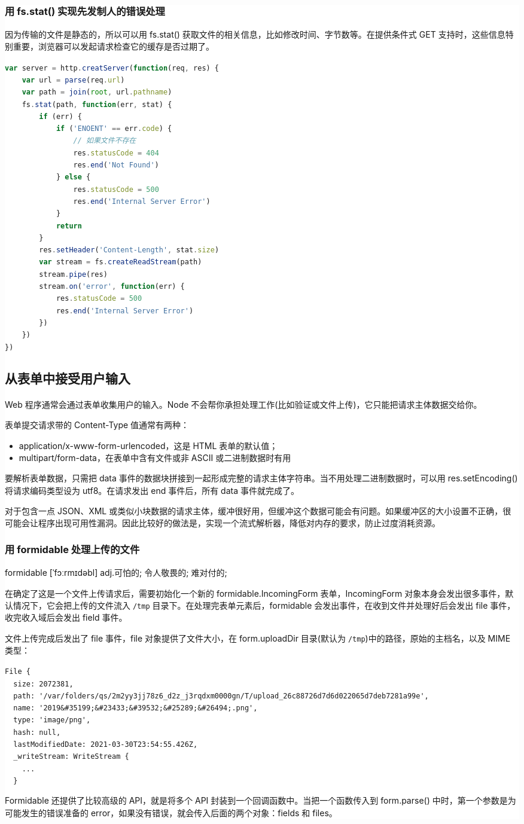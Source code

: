 ### 用 fs.stat() 实现先发制人的错误处理
因为传输的文件是静态的，所以可以用 fs.stat() 获取文件的相关信息，比如修改时间、字节数等。在提供条件式 GET 支持时，这些信息特别重要，浏览器可以发起请求检查它的缓存是否过期了。

```javascript
var server = http.creatServer(function(req, res) {
    var url = parse(req.url)
    var path = join(root, url.pathname)
    fs.stat(path, function(err, stat) {
        if (err) {
            if ('ENOENT' == err.code) {
                // 如果文件不存在
                res.statusCode = 404
                res.end('Not Found')
            } else {
                res.statusCode = 500
                res.end('Internal Server Error')
            }
            return
        }
        res.setHeader('Content-Length', stat.size)
        var stream = fs.createReadStream(path)
        stream.pipe(res)
        stream.on('error', function(err) {
            res.statusCode = 500
            res.end('Internal Server Error')
        })
    })
})
```


## 从表单中接受用户输入
Web 程序通常会通过表单收集用户的输入。Node 不会帮你承担处理工作(比如验证或文件上传)，它只能把请求主体数据交给你。

表单提交请求带的 Content-Type 值通常有两种：
- application/x-www-form-urlencoded，这是 HTML 表单的默认值；
- multipart/form-data，在表单中含有文件或非 ASCII 或二进制数据时有用

要解析表单数据，只需把 data 事件的数据块拼接到一起形成完整的请求主体字符串。当不用处理二进制数据时，可以用 res.setEncoding() 将请求编码类型设为 utf8。在请求发出 end 事件后，所有 data 事件就完成了。

对于包含一点 JSON、XML 或类似小块数据的请求主体，缓冲很好用，但缓冲这个数据可能会有问题。如果缓冲区的大小设置不正确，很可能会让程序出现可用性漏洞。因此比较好的做法是，实现一个流式解析器，降低对内存的要求，防止过度消耗资源。

### 用 formidable 处理上传的文件
formidable \[ˈfɔːrmɪdəbl]
adj.可怕的; 令人敬畏的; 难对付的;

在确定了这是一个文件上传请求后，需要初始化一个新的 formidable.IncomingForm 表单，IncomingForm 对象本身会发出很多事件，默认情况下，它会把上传的文件流入 `/tmp` 目录下。在处理完表单元素后，formidable 会发出事件，在收到文件并处理好后会发出 file 事件，收完收入域后会发出 field 事件。

文件上传完成后发出了 file 事件，file 对象提供了文件大小，在 form.uploadDir 目录(默认为 `/tmp`)中的路径，原始的主档名，以及 MIME 类型：
```
File {
  size: 2072381,
  path: '/var/folders/qs/2m2yy3jj78z6_d2z_j3rqdxm0000gn/T/upload_26c88726d7d6d022065d7deb7281a99e',
  name: '2019&#35199;&#23433;&#39532;&#25289;&#26494;.png',
  type: 'image/png',
  hash: null,
  lastModifiedDate: 2021-03-30T23:54:55.426Z,
  _writeStream: WriteStream {
    ...
  }
```
Formidable 还提供了比较高级的 API，就是将多个 API 封装到一个回调函数中。当把一个函数传入到 form.parse() 中时，第一个参数是为可能发生的错误准备的 error，如果没有错误，就会传入后面的两个对象：fields 和 files。